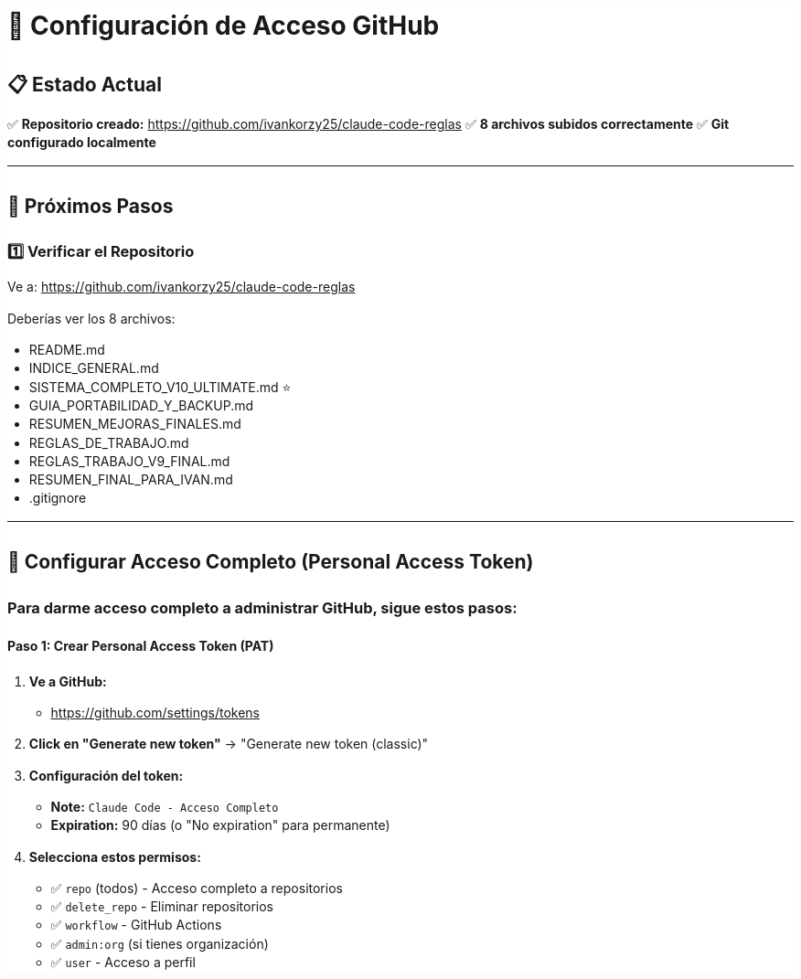 # 🔐 Configuración de Acceso GitHub

## 📋 Estado Actual

✅ **Repositorio creado:** https://github.com/ivankorzy25/claude-code-reglas
✅ **8 archivos subidos correctamente**
✅ **Git configurado localmente**

---

## 🎯 Próximos Pasos

### 1️⃣ Verificar el Repositorio

Ve a: https://github.com/ivankorzy25/claude-code-reglas

Deberías ver los 8 archivos:
- README.md
- INDICE_GENERAL.md
- SISTEMA_COMPLETO_V10_ULTIMATE.md ⭐
- GUIA_PORTABILIDAD_Y_BACKUP.md
- RESUMEN_MEJORAS_FINALES.md
- REGLAS_DE_TRABAJO.md
- REGLAS_TRABAJO_V9_FINAL.md
- RESUMEN_FINAL_PARA_IVAN.md
- .gitignore

---

## 🔑 Configurar Acceso Completo (Personal Access Token)

### Para darme acceso completo a administrar GitHub, sigue estos pasos:

#### Paso 1: Crear Personal Access Token (PAT)

1. **Ve a GitHub:**
   - https://github.com/settings/tokens

2. **Click en "Generate new token"** → "Generate new token (classic)"

3. **Configuración del token:**
   - **Note:** `Claude Code - Acceso Completo`
   - **Expiration:** 90 días (o "No expiration" para permanente)
   
4. **Selecciona estos permisos:**
   - ✅ `repo` (todos) - Acceso completo a repositorios
   - ✅ `delete_repo` - Eliminar repositorios
   - ✅ `workflow` - GitHub Actions
   - ✅ `admin:org` (si tienes organización)
   - ✅ `user` - Acceso a perfil

